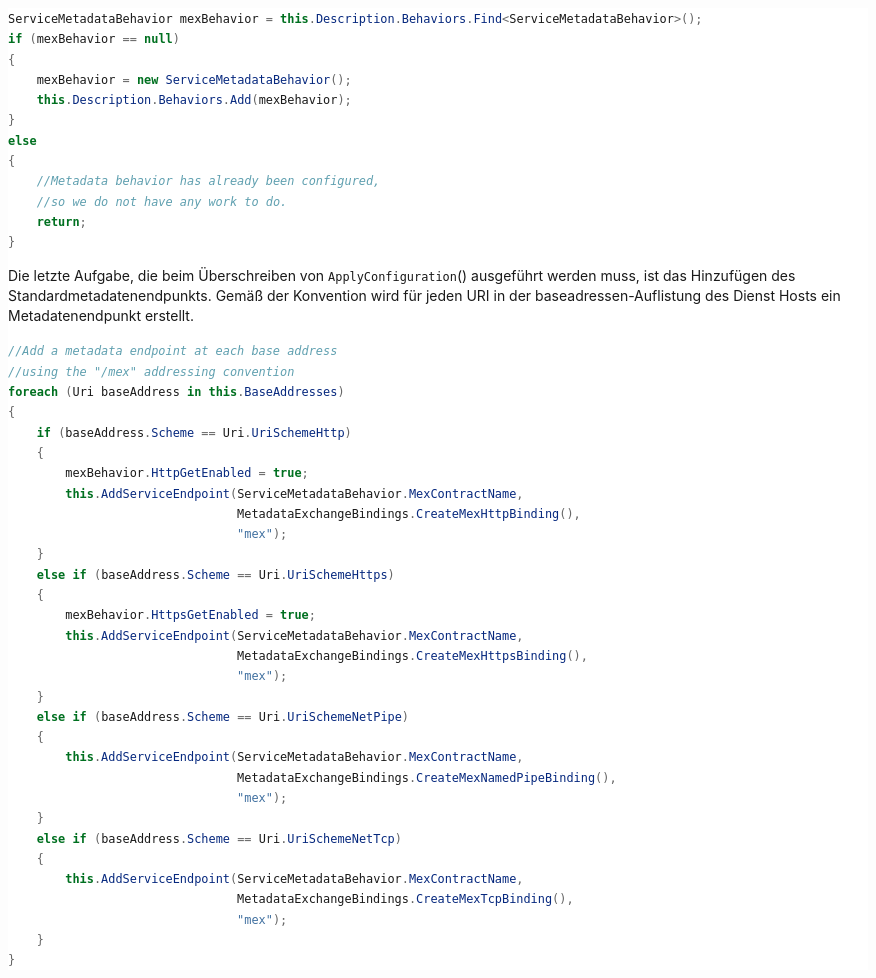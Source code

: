 ```csharp
ServiceMetadataBehavior mexBehavior = this.Description.Behaviors.Find<ServiceMetadataBehavior>();  
if (mexBehavior == null)  
{  
    mexBehavior = new ServiceMetadataBehavior();  
    this.Description.Behaviors.Add(mexBehavior);  
}  
else  
{  
    //Metadata behavior has already been configured,
    //so we do not have any work to do.  
    return;  
}  
```  
  
 Die letzte Aufgabe, die beim Überschreiben von `ApplyConfiguration`() ausgeführt werden muss, ist das Hinzufügen des Standardmetadatenendpunkts. Gemäß der Konvention wird für jeden URI in der baseadressen-Auflistung des Dienst Hosts ein Metadatenendpunkt erstellt.  
  
```csharp
//Add a metadata endpoint at each base address  
//using the "/mex" addressing convention  
foreach (Uri baseAddress in this.BaseAddresses)  
{  
    if (baseAddress.Scheme == Uri.UriSchemeHttp)  
    {  
        mexBehavior.HttpGetEnabled = true;  
        this.AddServiceEndpoint(ServiceMetadataBehavior.MexContractName,  
                                MetadataExchangeBindings.CreateMexHttpBinding(),  
                                "mex");  
    }  
    else if (baseAddress.Scheme == Uri.UriSchemeHttps)  
    {  
        mexBehavior.HttpsGetEnabled = true;  
        this.AddServiceEndpoint(ServiceMetadataBehavior.MexContractName,  
                                MetadataExchangeBindings.CreateMexHttpsBinding(),  
                                "mex");  
    }  
    else if (baseAddress.Scheme == Uri.UriSchemeNetPipe)  
    {  
        this.AddServiceEndpoint(ServiceMetadataBehavior.MexContractName,  
                                MetadataExchangeBindings.CreateMexNamedPipeBinding(),  
                                "mex");  
    }  
    else if (baseAddress.Scheme == Uri.UriSchemeNetTcp)  
    {  
        this.AddServiceEndpoint(ServiceMetadataBehavior.MexContractName,  
                                MetadataExchangeBindings.CreateMexTcpBinding(),  
                                "mex");  
    }  
}  
```  
  